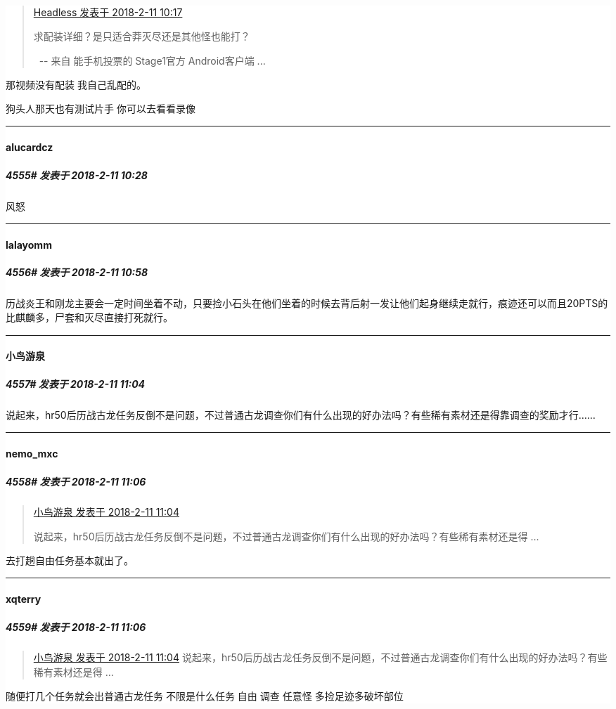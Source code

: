 
<blockquote><a href="httphttps://bbs.saraba1st.com/2b/forum.php?mod=redirect&amp;goto=findpost&amp;pid=38526288&amp;ptid=1515235" target="_blank">Headless 发表于 2018-2-11 10:17</a>

求配装详细？是只适合莽灭尽还是其他怪也能打？


  -- 来自 能手机投票的 Stage1官方 Android客户端 ...</blockquote>
那视频没有配装 我自己乱配的。

狗头人那天也有测试片手 你可以去看看录像


-----

####  alucardcz  
##### 4555#       发表于 2018-2-11 10:28


风怒


-----

####  lalayomm  
##### 4556#       发表于 2018-2-11 10:58


历战炎王和刚龙主要会一定时间坐着不动，只要捡小石头在他们坐着的时候去背后射一发让他们起身继续走就行，痕迹还可以而且20PTS的比麒麟多，尸套和灭尽直接打死就行。


-----

####  小鸟游泉  
##### 4557#       发表于 2018-2-11 11:04


说起来，hr50后历战古龙任务反倒不是问题，不过普通古龙调查你们有什么出现的好办法吗？有些稀有素材还是得靠调查的奖励才行……


-----

####  nemo_mxc  
##### 4558#       发表于 2018-2-11 11:06


<blockquote><a href="httphttps://bbs.saraba1st.com/2b/forum.php?mod=redirect&amp;goto=findpost&amp;pid=38526824&amp;ptid=1515235" target="_blank">小鸟游泉 发表于 2018-2-11 11:04</a>

说起来，hr50后历战古龙任务反倒不是问题，不过普通古龙调查你们有什么出现的好办法吗？有些稀有素材还是得 ...</blockquote>
去打趟自由任务基本就出了。


-----

####  xqterry  
##### 4559#       发表于 2018-2-11 11:06


<blockquote><a href="httphttps://bbs.saraba1st.com/2b/forum.php?mod=redirect&amp;goto=findpost&amp;pid=38526824&amp;ptid=1515235" target="_blank">小鸟游泉 发表于 2018-2-11 11:04</a>
说起来，hr50后历战古龙任务反倒不是问题，不过普通古龙调查你们有什么出现的好办法吗？有些稀有素材还是得 ...</blockquote>
随便打几个任务就会出普通古龙任务 不限是什么任务 自由 调查 任意怪 多捡足迹多破坏部位
